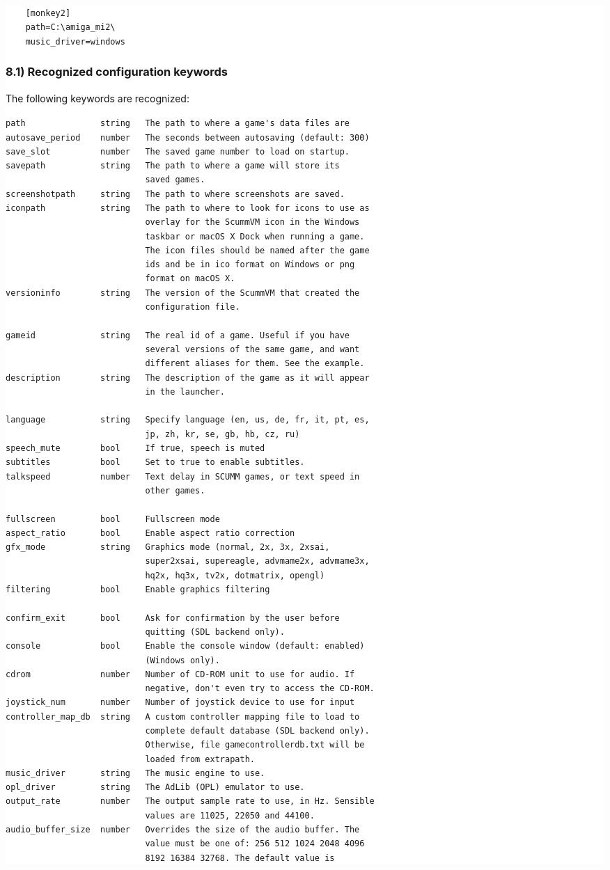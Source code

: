 ```
    [monkey2]
    path=C:\amiga_mi2\
    music_driver=windows
```

### 8.1) Recognized configuration keywords

The following keywords are recognized:

    path               string   The path to where a game's data files are
    autosave_period    number   The seconds between autosaving (default: 300)
    save_slot          number   The saved game number to load on startup.
    savepath           string   The path to where a game will store its
                                saved games.
    screenshotpath     string   The path to where screenshots are saved.
    iconpath           string   The path to where to look for icons to use as
                                overlay for the ScummVM icon in the Windows
                                taskbar or macOS X Dock when running a game.
                                The icon files should be named after the game
                                ids and be in ico format on Windows or png
                                format on macOS X.
    versioninfo        string   The version of the ScummVM that created the
                                configuration file.

    gameid             string   The real id of a game. Useful if you have
                                several versions of the same game, and want
                                different aliases for them. See the example.
    description        string   The description of the game as it will appear
                                in the launcher.

    language           string   Specify language (en, us, de, fr, it, pt, es,
                                jp, zh, kr, se, gb, hb, cz, ru)
    speech_mute        bool     If true, speech is muted
    subtitles          bool     Set to true to enable subtitles.
    talkspeed          number   Text delay in SCUMM games, or text speed in
                                other games.

    fullscreen         bool     Fullscreen mode
    aspect_ratio       bool     Enable aspect ratio correction
    gfx_mode           string   Graphics mode (normal, 2x, 3x, 2xsai,
                                super2xsai, supereagle, advmame2x, advmame3x,
                                hq2x, hq3x, tv2x, dotmatrix, opengl)
    filtering          bool     Enable graphics filtering

    confirm_exit       bool     Ask for confirmation by the user before
                                quitting (SDL backend only).
    console            bool     Enable the console window (default: enabled)
                                (Windows only).
    cdrom              number   Number of CD-ROM unit to use for audio. If
                                negative, don't even try to access the CD-ROM.
    joystick_num       number   Number of joystick device to use for input
    controller_map_db  string   A custom controller mapping file to load to
                                complete default database (SDL backend only).
                                Otherwise, file gamecontrollerdb.txt will be
                                loaded from extrapath.
    music_driver       string   The music engine to use.
    opl_driver         string   The AdLib (OPL) emulator to use.
    output_rate        number   The output sample rate to use, in Hz. Sensible
                                values are 11025, 22050 and 44100.
    audio_buffer_size  number   Overrides the size of the audio buffer. The
                                value must be one of: 256 512 1024 2048 4096
                                8192 16384 32768. The default value is
